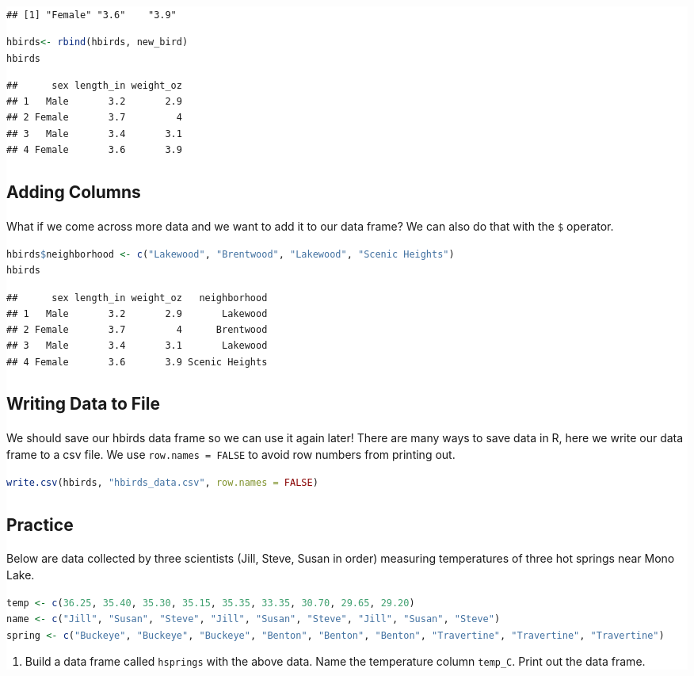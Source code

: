 ```
## [1] "Female" "3.6"    "3.9"
```


```r
hbirds<- rbind(hbirds, new_bird)
hbirds
```

```
##      sex length_in weight_oz
## 1   Male       3.2       2.9
## 2 Female       3.7         4
## 3   Male       3.4       3.1
## 4 Female       3.6       3.9
```

## Adding Columns
What if we come across more data and we want to add it to our data frame? We can also do that with the `$` operator.

```r
hbirds$neighborhood <- c("Lakewood", "Brentwood", "Lakewood", "Scenic Heights")
hbirds
```

```
##      sex length_in weight_oz   neighborhood
## 1   Male       3.2       2.9       Lakewood
## 2 Female       3.7         4      Brentwood
## 3   Male       3.4       3.1       Lakewood
## 4 Female       3.6       3.9 Scenic Heights
```

## Writing Data to File
We should save our hbirds data frame so we can use it again later! There are many ways to save data in R, here we write our data frame to a csv file. We use  `row.names = FALSE` to avoid row numbers from printing out. 

```r
write.csv(hbirds, "hbirds_data.csv", row.names = FALSE)
```

## Practice
Below are data collected by three scientists (Jill, Steve, Susan in order) measuring temperatures of three hot springs near Mono Lake.

```r
temp <- c(36.25, 35.40, 35.30, 35.15, 35.35, 33.35, 30.70, 29.65, 29.20)
name <- c("Jill", "Susan", "Steve", "Jill", "Susan", "Steve", "Jill", "Susan", "Steve")
spring <- c("Buckeye", "Buckeye", "Buckeye", "Benton", "Benton", "Benton", "Travertine", "Travertine", "Travertine")
```

1. Build a data frame called `hsprings` with the above data. Name the temperature column `temp_C`. Print out the data frame.  
